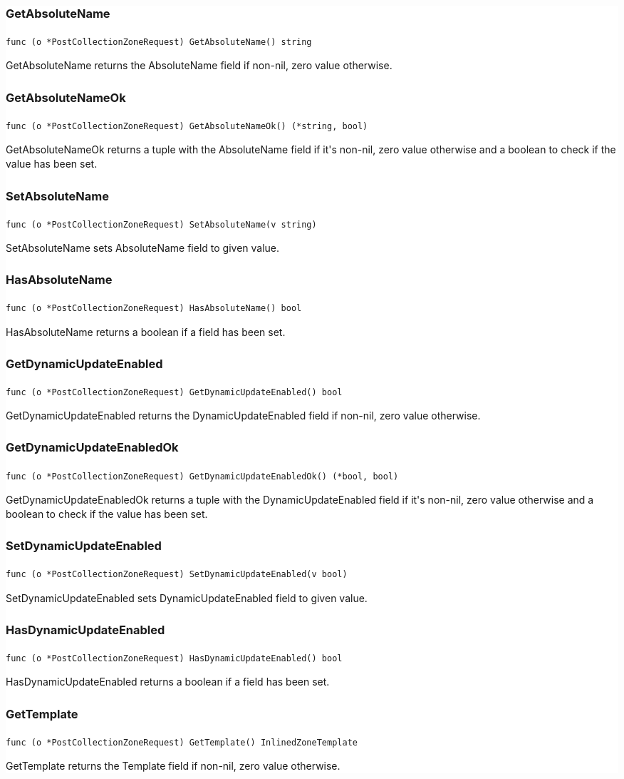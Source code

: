 ### GetAbsoluteName

`func (o *PostCollectionZoneRequest) GetAbsoluteName() string`

GetAbsoluteName returns the AbsoluteName field if non-nil, zero value otherwise.

### GetAbsoluteNameOk

`func (o *PostCollectionZoneRequest) GetAbsoluteNameOk() (*string, bool)`

GetAbsoluteNameOk returns a tuple with the AbsoluteName field if it's non-nil, zero value otherwise
and a boolean to check if the value has been set.

### SetAbsoluteName

`func (o *PostCollectionZoneRequest) SetAbsoluteName(v string)`

SetAbsoluteName sets AbsoluteName field to given value.

### HasAbsoluteName

`func (o *PostCollectionZoneRequest) HasAbsoluteName() bool`

HasAbsoluteName returns a boolean if a field has been set.

### GetDynamicUpdateEnabled

`func (o *PostCollectionZoneRequest) GetDynamicUpdateEnabled() bool`

GetDynamicUpdateEnabled returns the DynamicUpdateEnabled field if non-nil, zero value otherwise.

### GetDynamicUpdateEnabledOk

`func (o *PostCollectionZoneRequest) GetDynamicUpdateEnabledOk() (*bool, bool)`

GetDynamicUpdateEnabledOk returns a tuple with the DynamicUpdateEnabled field if it's non-nil, zero value otherwise
and a boolean to check if the value has been set.

### SetDynamicUpdateEnabled

`func (o *PostCollectionZoneRequest) SetDynamicUpdateEnabled(v bool)`

SetDynamicUpdateEnabled sets DynamicUpdateEnabled field to given value.

### HasDynamicUpdateEnabled

`func (o *PostCollectionZoneRequest) HasDynamicUpdateEnabled() bool`

HasDynamicUpdateEnabled returns a boolean if a field has been set.

### GetTemplate

`func (o *PostCollectionZoneRequest) GetTemplate() InlinedZoneTemplate`

GetTemplate returns the Template field if non-nil, zero value otherwise.

